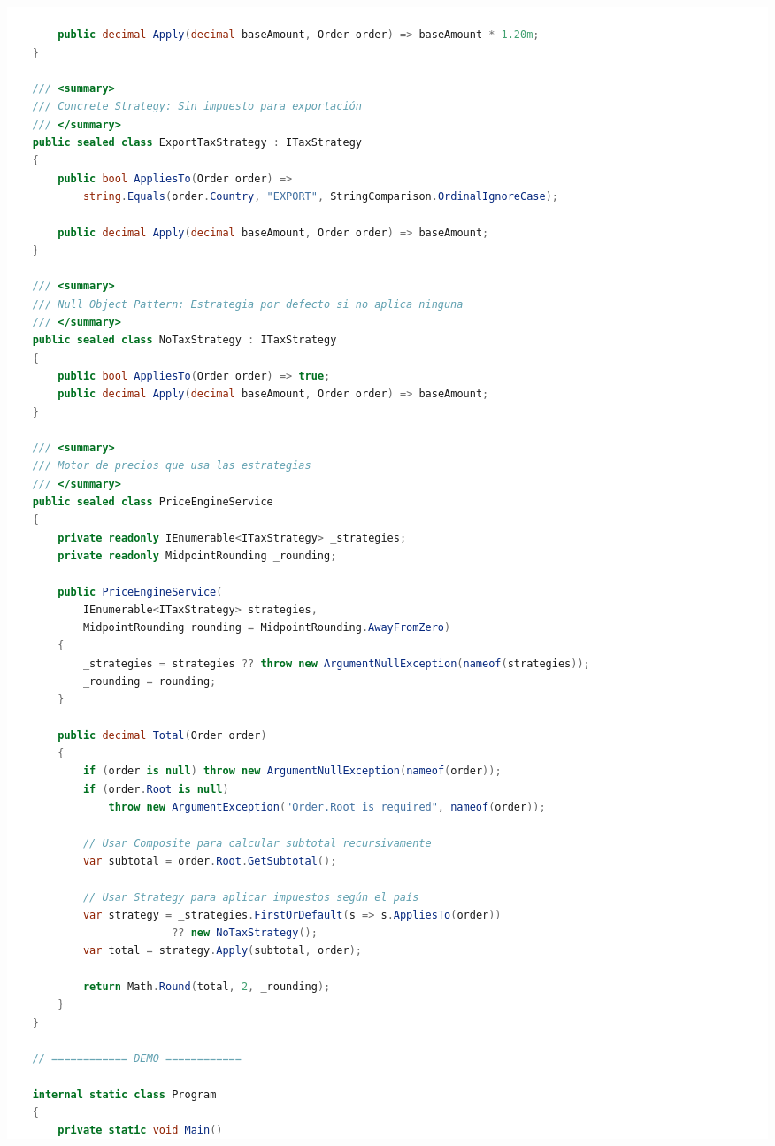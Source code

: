```csharp
        
        public decimal Apply(decimal baseAmount, Order order) => baseAmount * 1.20m;
    }

    /// <summary>
    /// Concrete Strategy: Sin impuesto para exportación
    /// </summary>
    public sealed class ExportTaxStrategy : ITaxStrategy
    {
        public bool AppliesTo(Order order) => 
            string.Equals(order.Country, "EXPORT", StringComparison.OrdinalIgnoreCase);
        
        public decimal Apply(decimal baseAmount, Order order) => baseAmount;
    }

    /// <summary>
    /// Null Object Pattern: Estrategia por defecto si no aplica ninguna
    /// </summary>
    public sealed class NoTaxStrategy : ITaxStrategy
    {
        public bool AppliesTo(Order order) => true;
        public decimal Apply(decimal baseAmount, Order order) => baseAmount;
    }

    /// <summary>
    /// Motor de precios que usa las estrategias
    /// </summary>
    public sealed class PriceEngineService
    {
        private readonly IEnumerable<ITaxStrategy> _strategies;
        private readonly MidpointRounding _rounding;

        public PriceEngineService(
            IEnumerable<ITaxStrategy> strategies, 
            MidpointRounding rounding = MidpointRounding.AwayFromZero)
        {
            _strategies = strategies ?? throw new ArgumentNullException(nameof(strategies));
            _rounding = rounding;
        }

        public decimal Total(Order order)
        {
            if (order is null) throw new ArgumentNullException(nameof(order));
            if (order.Root is null) 
                throw new ArgumentException("Order.Root is required", nameof(order));

            // Usar Composite para calcular subtotal recursivamente
            var subtotal = order.Root.GetSubtotal();

            // Usar Strategy para aplicar impuestos según el país
            var strategy = _strategies.FirstOrDefault(s => s.AppliesTo(order)) 
                          ?? new NoTaxStrategy();
            var total = strategy.Apply(subtotal, order);

            return Math.Round(total, 2, _rounding);
        }
    }

    // ============ DEMO ============
    
    internal static class Program
    {
        private static void Main()
```